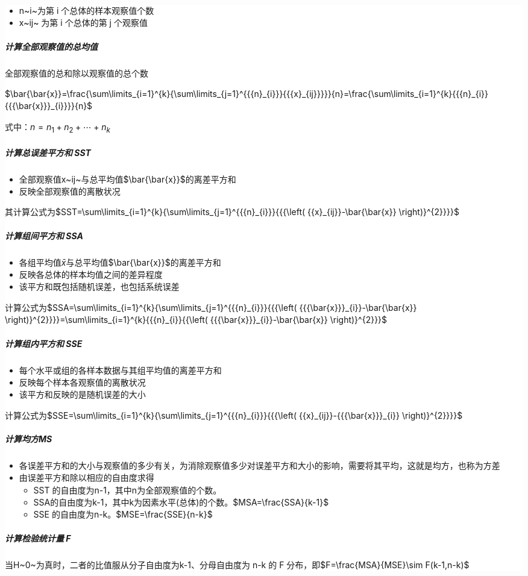 * n~i~为第 i 个总体的样本观察值个数
* x~ij~ 为第 i 个总体的第 j 个观察值

##### 计算全部观察值的总均值

全部观察值的总和除以观察值的总个数

$\bar{\bar{x}}=\frac{\sum\limits_{i=1}^{k}{\sum\limits_{j=1}^{{{n}_{i}}}{{{x}_{ij}}}}}{n}=\frac{\sum\limits_{i=1}^{k}{{{n}_{i}}{{{\bar{x}}}_{i}}}}{n}$

式中：$n={{n}_{1}}+{{n}_{2}}+\cdots +{{n}_{k}}$

##### 计算总误差平方和 SST

* 全部观察值x~ij~与总平均值$\bar{\bar{x}}$的离差平方和
* 反映全部观察值的离散状况

其计算公式为$SST=\sum\limits_{i=1}^{k}{\sum\limits_{j=1}^{{{n}_{i}}}{{{\left( {{x}_{ij}}-\bar{\bar{x}} \right)}^{2}}}}$

##### 计算组间平方和 SSA

* 各组平均值$\bar{x}$与总平均值$\bar{\bar{x}}$的离差平方和
* 反映各总体的样本均值之间的差异程度
* 该平方和既包括随机误差，也包括系统误差

计算公式为$SSA=\sum\limits_{i=1}^{k}{\sum\limits_{j=1}^{{{n}_{i}}}{{{\left( {{{\bar{x}}}_{i}}-\bar{\bar{x}} \right)}^{2}}}}=\sum\limits_{i=1}^{k}{{{n}_{i}}{{\left( {{{\bar{x}}}_{i}}-\bar{\bar{x}} \right)}^{2}}}$

##### 计算组内平方和 SSE

* 每个水平或组的各样本数据与其组平均值的离差平方和
* 反映每个样本各观察值的离散状况
* 该平方和反映的是随机误差的大小

计算公式为$SSE=\sum\limits_{i=1}^{k}{\sum\limits_{j=1}^{{{n}_{i}}}{{{\left( {{x}_{ij}}-{{{\bar{x}}}_{i}} \right)}^{2}}}}$

##### 计算均方MS

* 各误差平方和的大小与观察值的多少有关，为消除观察值多少对误差平方和大小的影响，需要将其平均，这就是均方，也称为方差
* 由误差平方和除以相应的自由度求得
  * SST 的自由度为n-1，其中n为全部观察值的个数。
  * SSA的自由度为k-1，其中k为因素水平(总体)的个数。$MSA=\frac{SSA}{k-1}$
  * SSE 的自由度为n-k。$MSE=\frac{SSE}{n-k}$

##### 计算检验统计量 F 

当H~0~为真时，二者的比值服从分子自由度为k-1、分母自由度为 n-k 的 F 分布，即$F=\frac{MSA}{MSE}\sim F(k-1,n-k)$
